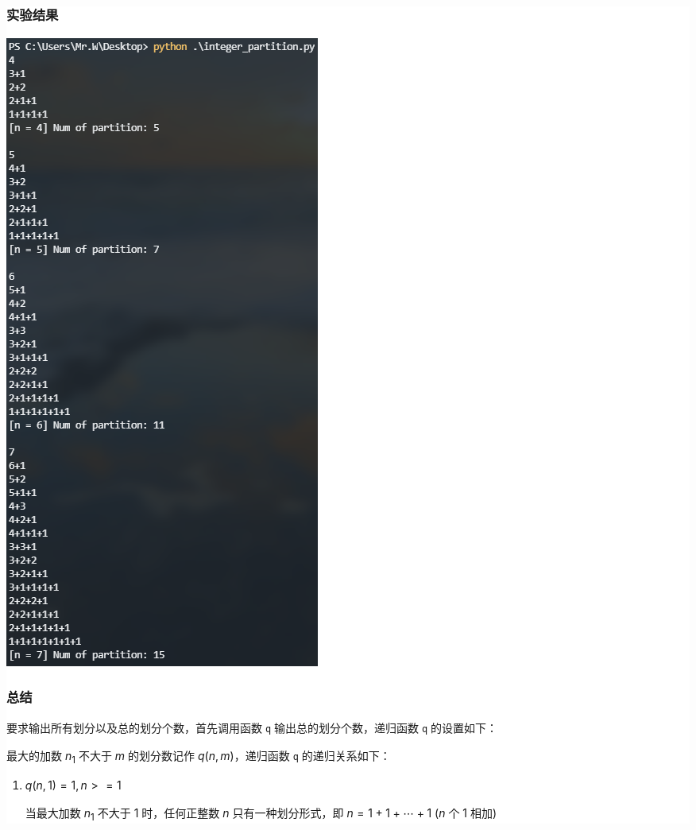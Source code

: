 ### 实验结果

![integer_partition](assets/integer_partition.png)

### 总结

要求输出所有划分以及总的划分个数，首先调用函数 `q` 输出总的划分个数，递归函数 `q` 的设置如下：

最大的加数 $n_1$ 不大于 $m$ 的划分数记作 $q(n,m)$，递归函数 `q` 的递归关系如下：

1. $q(n,1) = 1,n >= 1$

   当最大加数 $n_1$ 不大于 1 时，任何正整数 $n$ 只有一种划分形式，即 $n = 1+1+\cdots+1$ ($n$ 个 1 相加)
